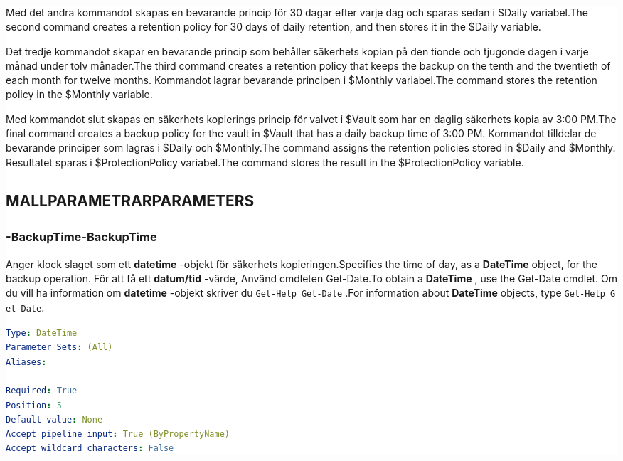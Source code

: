 <span data-ttu-id="0b7e5-116">Med det andra kommandot skapas en bevarande princip för 30 dagar efter varje dag och sparas sedan i $Daily variabel.</span><span class="sxs-lookup"><span data-stu-id="0b7e5-116">The second command creates a retention policy for 30 days of daily retention, and then stores it in the $Daily variable.</span></span>

<span data-ttu-id="0b7e5-117">Det tredje kommandot skapar en bevarande princip som behåller säkerhets kopian på den tionde och tjugonde dagen i varje månad under tolv månader.</span><span class="sxs-lookup"><span data-stu-id="0b7e5-117">The third command creates a retention policy that keeps the backup on the tenth and the twentieth of each month for twelve months.</span></span>
<span data-ttu-id="0b7e5-118">Kommandot lagrar bevarande principen i $Monthly variabel.</span><span class="sxs-lookup"><span data-stu-id="0b7e5-118">The command stores the retention policy in the $Monthly variable.</span></span>

<span data-ttu-id="0b7e5-119">Med kommandot slut skapas en säkerhets kopierings princip för valvet i $Vault som har en daglig säkerhets kopia av 3:00 PM.</span><span class="sxs-lookup"><span data-stu-id="0b7e5-119">The final command creates a backup policy for the vault in $Vault that has a daily backup time of 3:00 PM.</span></span>
<span data-ttu-id="0b7e5-120">Kommandot tilldelar de bevarande principer som lagras i $Daily och $Monthly.</span><span class="sxs-lookup"><span data-stu-id="0b7e5-120">The command assigns the retention policies stored in $Daily and $Monthly.</span></span>
<span data-ttu-id="0b7e5-121">Resultatet sparas i $ProtectionPolicy variabel.</span><span class="sxs-lookup"><span data-stu-id="0b7e5-121">The command stores the result in the $ProtectionPolicy variable.</span></span>

## <span data-ttu-id="0b7e5-122">MALLPARAMETRAR</span><span class="sxs-lookup"><span data-stu-id="0b7e5-122">PARAMETERS</span></span>

### <span data-ttu-id="0b7e5-123">-BackupTime</span><span class="sxs-lookup"><span data-stu-id="0b7e5-123">-BackupTime</span></span>
<span data-ttu-id="0b7e5-124">Anger klock slaget som ett **datetime** -objekt för säkerhets kopieringen.</span><span class="sxs-lookup"><span data-stu-id="0b7e5-124">Specifies the time of day, as a **DateTime** object, for the backup operation.</span></span>
<span data-ttu-id="0b7e5-125">För att få ett **datum/tid** -värde, Använd cmdleten Get-Date.</span><span class="sxs-lookup"><span data-stu-id="0b7e5-125">To obtain a **DateTime** , use the Get-Date cmdlet.</span></span>
<span data-ttu-id="0b7e5-126">Om du vill ha information om **datetime** -objekt skriver du `Get-Help Get-Date` .</span><span class="sxs-lookup"><span data-stu-id="0b7e5-126">For information about **DateTime** objects, type `Get-Help Get-Date`.</span></span>

```yaml
Type: DateTime
Parameter Sets: (All)
Aliases: 

Required: True
Position: 5
Default value: None
Accept pipeline input: True (ByPropertyName)
Accept wildcard characters: False
```
